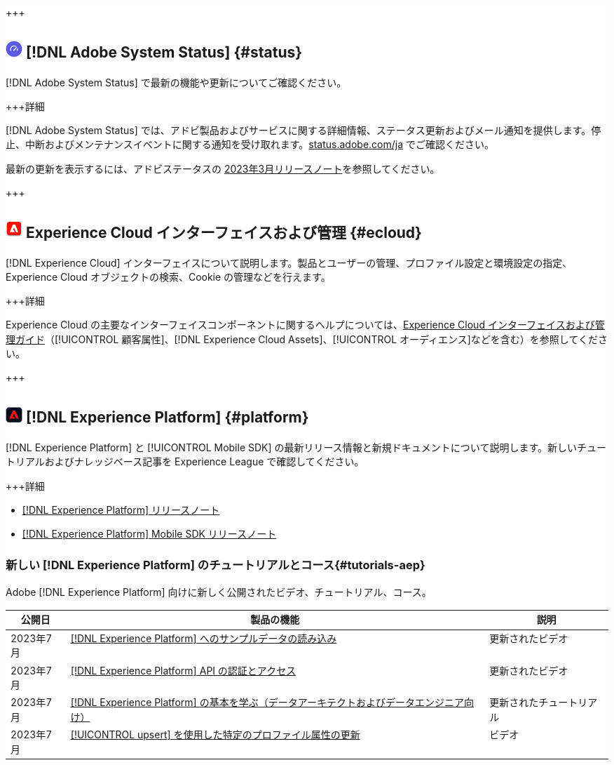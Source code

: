 +++

## ![アイコン](/assets/system-status.png) [!DNL Adobe System Status] {#status}

[!DNL Adobe System Status] で最新の機能や更新についてご確認ください。

+++詳細

[!DNL Adobe System Status] では、アドビ製品およびサービスに関する詳細情報、ステータス更新およびメール通知を提供します。停止、中断およびメンテナンスイベントに関する通知を受け取れます。[status.adobe.com/ja](https://status.adobe.com/ja) でご確認ください。

最新の更新を表示するには、アドビステータスの [2023年3月リリースノート](https://experienceleague.adobe.com/docs/release-notes/experience-cloud/previous/2023/03082023.html?lang=ja#status)を参照してください。

+++

## ![アイコン](/assets/ec_appicon_24.png) Experience Cloud インターフェイスおよび管理 {#ecloud}

[!DNL Experience Cloud] インターフェイスについて説明します。製品とユーザーの管理、プロファイル設定と環境設定の指定、Experience Cloud オブジェクトの検索、Cookie の管理などを行えます。

+++詳細

Experience Cloud の主要なインターフェイスコンポーネントに関するヘルプについては、[Experience Cloud インターフェイスおよび管理ガイド](https://experienceleague.adobe.com/docs/core-services/interface/experience-cloud.html?lang=ja)（[!UICONTROL 顧客属性]、[!DNL Experience Cloud Assets]、[!UICONTROL オーディエンス]などを含む）を参照してください。

+++

## ![アイコン](/assets/experience_platform_appicon_24.png) [!DNL Experience Platform] {#platform}

[!DNL Experience Platform] と [!UICONTROL Mobile SDK] の最新リリース情報と新規ドキュメントについて説明します。新しいチュートリアルおよびナレッジベース記事を Experience League で確認してください。

+++詳細

* [[!DNL Experience Platform] リリースノート](https://experienceleague.adobe.com/docs/experience-platform/release-notes/latest.html?lang=ja)

* [[!DNL Experience Platform] Mobile SDK リリースノート](https://developer.adobe.com/client-sdks/documentation/release-notes/)

### 新しい [!DNL Experience Platform] のチュートリアルとコース{#tutorials-aep}

Adobe [!DNL Experience Platform] 向けに新しく公開されたビデオ、チュートリアル、コース。

| 公開日 | 製品の機能 | 説明 |
| -----------| ---------- |---------- |
| 2023年7月 | [ [!DNL Experience Platform] へのサンプルデータの読み込み](https://experienceleague.adobe.com/docs/platform-learn/tutorials/import-sample-data.html?lang=ja) | 更新されたビデオ | サンプルデータを使用して [!DNL Experience Platform] サンドボックス環境をセットアップする方法を説明します。[!UICONTROL Postman] コレクションを使用すると、フィールドグループ、スキーマ、データセットを作成して、サンプルデータを [!DNL Experience Platform] に読み込むことができます。 |
| 2023年7月 | [ [!DNL Experience Platform] API の認証とアクセス](https://experienceleague.adobe.com/docs/platform-learn/tutorials/platform-api-authentication.html?lang=ja) | 更新されたビデオ | Adobe [!DNL Experience Platform] API の基本を学ぶ。このチュートリアルでは、認証資格情報の作成と [!DNL Experience Platform] API リクエストの実行のプロセスを順を追って説明します。 |
| 2023年7月 | [ [!DNL Experience Platform] の基本を学ぶ（データアーキテクトおよびデータエンジニア向け）](https://experienceleague.adobe.com/docs/platform-learn/getting-started-for-data-architects-and-data-engineers/overview.html?lang=ja) | 更新されたチュートリアル | このチュートリアルは、[!DNL Experience Platform] を実際に使用するための最適な出発点となります。 |
| 2023年7月 | [[!UICONTROL upsert] を使用した特定のプロファイル属性の更新](https://experienceleague.adobe.com/docs/platform-learn/tutorials/profiles/update-a-specific-attribute-with-upsert.html?lang=ja) | ビデオ | [!DNL Experience Platform] の `upsert` 機能を使用してプロファイルの特定の属性を更新する方法を説明します。 |
